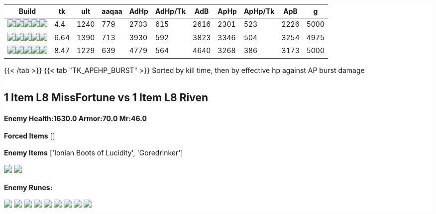 



 Build |tk|ult|aaqaa|AdHp|AdHp/Tk|AdB|ApHp|ApHp/Tk|ApB|g
-|-|-|-|-|-|-|-|-|-|-
![](/item/6672.png)![](/item/1001.png)![](/item/1053.png)![](/item/1055.png)![](/item/1036.png)|4.4|1240|779|2703|615|2616|2301|523|2226|5000
![](/item/6673.png)![](/item/1001.png)![](/item/1055.png)![](/item/1037.png)![](/item/1036.png)|6.64|1390|713|3930|592|3823|3346|504|3254|4975
![](/item/3026.png)![](/item/1001.png)![](/item/1053.png)![](/item/1055.png)![](/item/1036.png)|8.47|1229|639|4779|564|4640|3268|386|3173|5000
{{< /tab >}}
{{< tab "TK_APEHP_BURST" >}}
Sorted by kill time, then by effective hp against AP burst damage
## 1 Item L8 MissFortune vs 1 Item L8 Riven

**Enemy Health:1630.0 Armor:70.0 Mr:46.0**


**Forced Items** []








**Enemy Items** ['Ionian Boots of Lucidity', 'Goredrinker']





![](/item/3158.png)
![](/item/6630.png)



**Enemy Runes:**





![](/Styles/Precision/Conqueror/Conqueror.png)
![](/Styles/Precision/Triumph.png)
![](/Styles/Precision/LegendAlacrity/LegendAlacrity.png)
![](/Styles/Sorcery/LastStand/LastStand.png)
![](/Styles/Sorcery/Transcendence/Transcendence.png)
![](/Styles/Sorcery/GatheringStorm/GatheringStorm.png)
![](/StatMods/StatModsCDRScalingIcon.png)
![](/StatMods/StatModsAdaptiveForceIcon.png)
![](/StatMods/StatModsArmorIcon.png)


